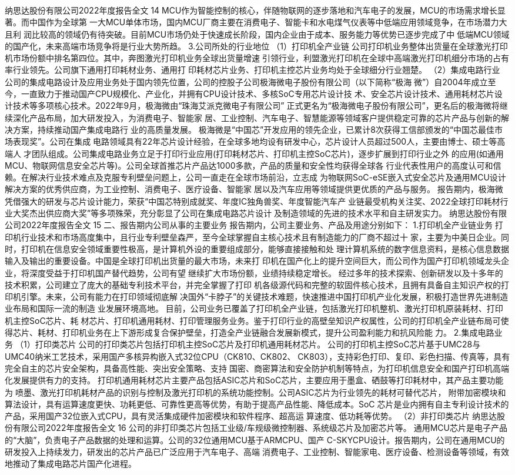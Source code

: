 纳思达股份有限公司2022年度报告全文
14
MCU作为智能控制的核心，伴随物联网的逐步落地和汽车电子的发展，MCU的市场需求增长显著。而中国作为全球第
一大MCU单体市场，国内MCU厂商主要在消费电子、智能卡和水电煤气仪表等中低端应用领域竞争，在市场潜力大且利
润比较高的领域仍有待突破。目前MCU市场仍处于快速成长阶段，国内企业由于成本、服务能力等优势已逐步完成了中
低端MCU领域的国产化，未来高端市场竞争将是行业大势所趋。
3.公司所处的行业地位
（1）打印机全产业链
公司打印机业务整体出货量在全球激光打印机市场份额中排名第四位。其中，奔图激光打印机业务全球出货量增速
引领行业，利盟激光打印机在全球中高端激光打印机细分市场的占有率行业领先。公司旗下通用打印耗材业务、通用打
印耗材芯片业务、打印机主控芯片业务均处于全球细分行业翘楚。
（2）集成电路行业
公司的集成电路设计及应用业务处于国内领先位置，公司的控股子公司极海微电子股份有限公司（以下简称“极海
微”）自2004年成立至今，一直致力于推动国产CPU规模化、产业化，并拥有CPU设计技术、多核SoC专用芯片设计技
术、安全芯片设计技术、通用耗材芯片设计技术等多项核心技术。2022年9月，极海微由“珠海艾派克微电子有限公司”
正式更名为“极海微电子股份有限公司”，更名后的极海微将继续深化产品布局，加大研发投入，为消费电子、智能家
居、工业控制、汽车电子、智慧能源等领域客户提供稳定可靠的芯片产品与创新的解决方案，持续推动国产集成电路行
业的高质量发展。
极海微是“中国芯”开发应用的领先企业，已累计8次获得工信部颁发的“中国芯最佳市场表现奖”。公司在集成
电路领域具有22年芯片设计经验，在全球多地均设有研发中心，芯片设计人员超过500人，主要由博士、硕士等高端人
才团队组成。公司集成电路业务立足于打印行业应用(打印耗材芯片、打印机主控SoC芯片)，逐步扩展到打印行业之外
的应用(如通用MCU、物联网信息安全芯片等)。公司全球首推芯片产品达1000多款，产品的质量和安全性均获得全球各
行业代表性用户的高度认可和信赖。在解决行业技术难点及克服专利壁垒问题上，公司一直走在全球市场前沿，立志成
为物联网SoC-eSE嵌入式安全芯片及通用MCU设计解决方案的优秀供应商，为工业控制、消费电子、医疗设备、智能家
居以及汽车应用等领域提供更优质的产品与服务。
报告期内，极海微凭借强大的研发与芯片设计能力，荣获“中国芯特别成就奖、年度IC独角兽奖、年度智能汽车产
业链最受机构关注奖、2022全球打印耗材行业大奖杰出供应商大奖”等多项殊荣，充分彰显了公司在集成电路芯片设计
及制造领域的先进的技术水平和自主研发实力。
纳思达股份有限公司2022年度报告全文
15
二、报告期内公司从事的主要业务
报告期内，公司主要业务、产品及用途分别如下：
1.打印机全产业链业务
打印机行业技术和市场高度集中，且行业专利壁垒森严，至今全球掌握自主核心技术且有制造能力的厂商不超过十
家，主要为中美日企业。同时，打印机在信息安全领域重要性极高，是计算机外设的重要组成部分，能够直接接触和处
理计算机系统的数字信息资料，是核心信息数据输入及输出的重要设备。中国是全球打印机出货量的最大市场，未来打
印机在国产化上的提升空间巨大，而公司作为国产打印机领域龙头企业，将深度受益于打印机国产替代趋势，公司有望
继续扩大市场份额，业绩持续稳定增长。
经过多年的技术探索、创新研发以及十多年的技术积累，公司建立了庞大的基础专利技术平台，并完全掌握了打印
机各级源代码和完整的软固件核心技术，且拥有具备自主知识产权的打印机引擎。未来，公司有能力在打印领域彻底解
决国外“卡脖子”的关键技术难题，快速推进中国打印机产业化发展，积极打造世界先进制造业布局和国际一流的制造
业发展环境高地。
目前，公司业务已覆盖了打印机全产业链，包括激光打印机整机、激光打印机原装耗材、打印机主控SoC芯片、耗
材芯片、打印机通用耗材、打印管理服务业务。鉴于打印行业的高壁垒知识产权属性，公司的打印机全产业链布局可使
得芯片、耗材、打印机业务在上下游形成复合保护壁垒，打造全产业链融合发展新模式，提升公司盈利能力和抗风险能
力。
2.集成电路业务
（1）打印类芯片
公司的打印类芯片包括打印机主控SoC芯片及打印机通用耗材芯片。
公司的打印机主控SoC芯片基于UMC28与UMC40纳米工艺技术，采用国产多核异构嵌入式32位CPU（CK810、CK802、
CK803），支持彩色打印、复印、彩色扫描、传真等，具有完全自主的芯片安全架构，具备高性能、突出安全策略、支持
国密、商密算法和安全防护机制等特点，为打印机信息安全和国产打印机高端化发展提供有力的支持。
打印机通用耗材芯片主要产品包括ASIC芯片和SoC芯片，主要应用于墨盒、硒鼓等打印耗材中，其产品主要功能为
喷墨、激光打印机耗材产品的识别与控制及激光打印机的系统功能控制。公司ASIC芯片为行业领先的耗材可替代芯片，
附带加密模块和算法设计，具有运算速度更快、功耗更低、可靠性更高等优势，有助于提高产品性能、降低成本。SoC
芯片是业内拥有自主专利设计技术的产品，采用国产32位嵌入式CPU，具有灵活集成硬件加密模块和软件程序、超高运
算速度、低功耗等优势。
（2）非打印类芯片
纳思达股份有限公司2022年度报告全文
16
公司的非打印类芯片包括工业级/车规级微控制器、系统级芯片及加密芯片等。
通用MCU芯片是电子产品的“大脑”，负责电子产品数据的处理和运算。公司的32位通用MCU基于ARMCPU、国产
C-SKYCPU设计。报告期内，公司在通用MCU的研发投入上持续发力，研发出的芯片产品已广泛应用于汽车电子、高端
消费电子、工业控制、智能家电、医疗设备、检测设备等领域，有效地推动了集成电路芯片国产化进程。